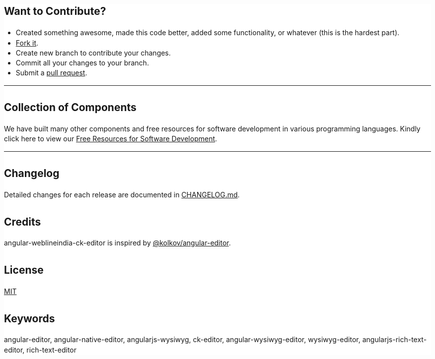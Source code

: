 ## Want to Contribute?

- Created something awesome, made this code better, added some functionality, or whatever (this is the hardest part).
- [Fork it](http://help.github.com/forking/).
- Create new branch to contribute your changes.
- Commit all your changes to your branch.
- Submit a [pull request](http://help.github.com/pull-requests/).

---

## Collection of Components

We have built many other components and free resources for software development in various programming languages. Kindly click here to view our [Free Resources for Software Development](https://www.weblineindia.com/software-development-resources.html).

---

## Changelog

Detailed changes for each release are documented in [CHANGELOG.md](./CHANGELOG.md).

## Credits

angular-weblineindia-ck-editor is inspired by [@kolkov/angular-editor](https://www.npmjs.com/package/@kolkov/angular-editor).

## License

[MIT](https://github.com/weblineindia/AngularJS-CK-Editor/blob/master/LICENSE)

## Keywords

angular-editor, angular-native-editor, angularjs-wysiwyg, ck-editor, angular-wysiwyg-editor, wysiwyg-editor, angularjs-rich-text-editor, rich-text-editor
